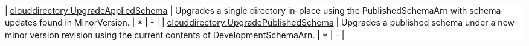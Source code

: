 | [clouddirectory:UpgradeAppliedSchema](https://docs.aws.amazon.com/directoryservice/latest/APIReference/API_UpgradeAppliedSchema.html) | Upgrades a single directory in-place using the PublishedSchemaArn with schema updates found in MinorVersion. | * | - |
| [clouddirectory:UpgradePublishedSchema](https://docs.aws.amazon.com/directoryservice/latest/APIReference/API_UpgradePublishedSchema.html) | Upgrades a published schema under a new minor version revision using the current contents of DevelopmentSchemaArn. | * | - |

